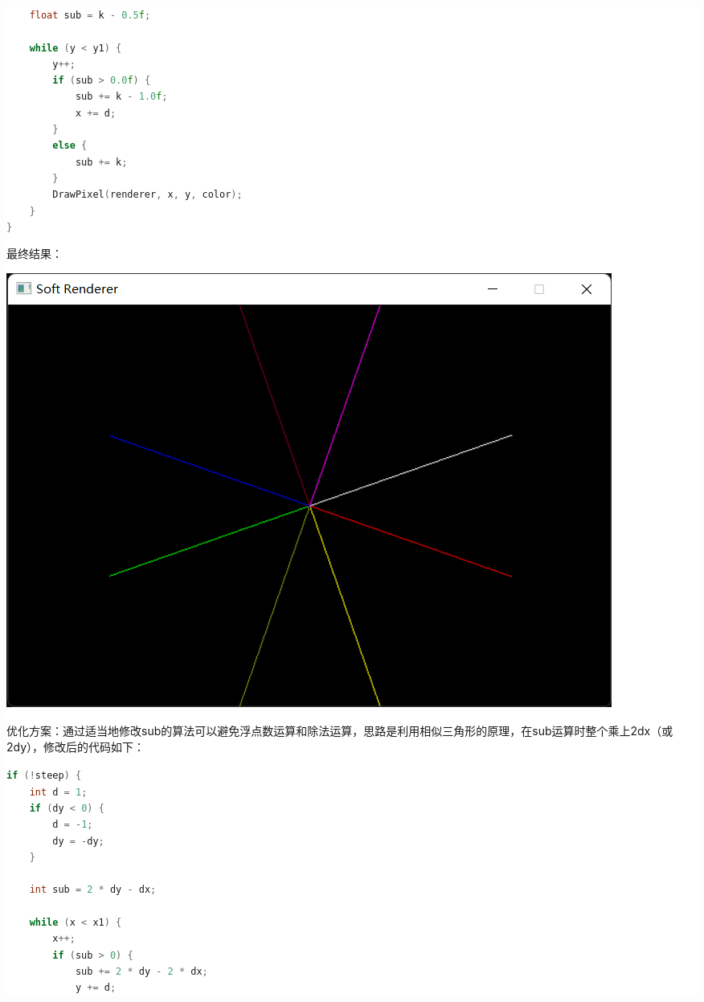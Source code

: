 ```C++
	float sub = k - 0.5f;

	while (y < y1) {
		y++;
		if (sub > 0.0f) {
			sub += k - 1.0f;
			x += d;
		}
		else {
			sub += k;
		}
		DrawPixel(renderer, x, y, color);
	}
}
```

最终结果：

![](/images/articles/renderer01/image_1.png)

优化方案：通过适当地修改sub的算法可以避免浮点数运算和除法运算，思路是利用相似三角形的原理，在sub运算时整个乘上2dx（或2dy），修改后的代码如下：

```C++
if (!steep) {
	int d = 1;
	if (dy < 0) {
		d = -1;
		dy = -dy;
	}

	int sub = 2 * dy - dx;

	while (x < x1) {
		x++;
		if (sub > 0) {
			sub += 2 * dy - 2 * dx;
			y += d;
```